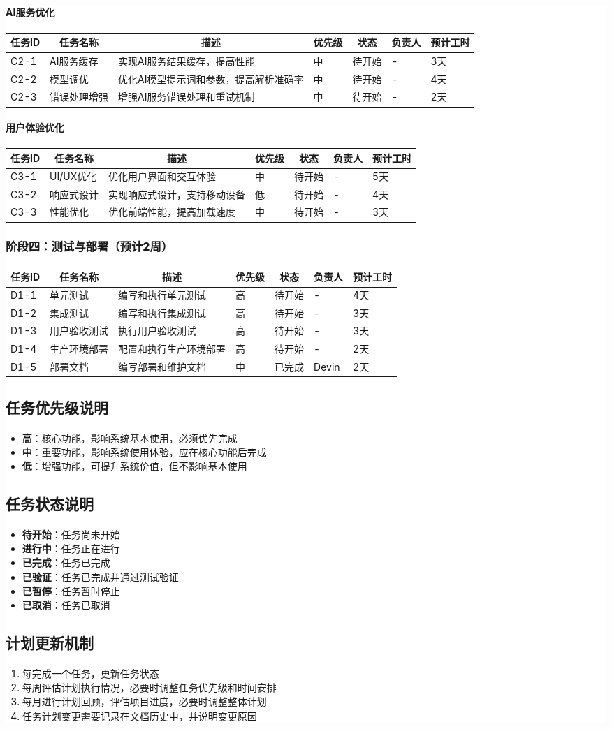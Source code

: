 #### AI服务优化

| 任务ID | 任务名称 | 描述 | 优先级 | 状态 | 负责人 | 预计工时 |
|--------|---------|------|--------|------|--------|---------|
| C2-1 | AI服务缓存 | 实现AI服务结果缓存，提高性能 | 中 | 待开始 | - | 3天 |
| C2-2 | 模型调优 | 优化AI模型提示词和参数，提高解析准确率 | 中 | 待开始 | - | 4天 |
| C2-3 | 错误处理增强 | 增强AI服务错误处理和重试机制 | 中 | 待开始 | - | 2天 |

#### 用户体验优化

| 任务ID | 任务名称 | 描述 | 优先级 | 状态 | 负责人 | 预计工时 |
|--------|---------|------|--------|------|--------|---------|
| C3-1 | UI/UX优化 | 优化用户界面和交互体验 | 中 | 待开始 | - | 5天 |
| C3-2 | 响应式设计 | 实现响应式设计，支持移动设备 | 低 | 待开始 | - | 4天 |
| C3-3 | 性能优化 | 优化前端性能，提高加载速度 | 中 | 待开始 | - | 3天 |

### 阶段四：测试与部署（预计2周）

| 任务ID | 任务名称 | 描述 | 优先级 | 状态 | 负责人 | 预计工时 |
|--------|---------|------|--------|------|--------|---------|
| D1-1 | 单元测试 | 编写和执行单元测试 | 高 | 待开始 | - | 4天 |
| D1-2 | 集成测试 | 编写和执行集成测试 | 高 | 待开始 | - | 3天 |
| D1-3 | 用户验收测试 | 执行用户验收测试 | 高 | 待开始 | - | 3天 |
| D1-4 | 生产环境部署 | 配置和执行生产环境部署 | 高 | 待开始 | - | 2天 |
| D1-5 | 部署文档 | 编写部署和维护文档 | 中 | 已完成 | Devin | 2天 |

## 任务优先级说明

- **高**：核心功能，影响系统基本使用，必须优先完成
- **中**：重要功能，影响系统使用体验，应在核心功能后完成
- **低**：增强功能，可提升系统价值，但不影响基本使用

## 任务状态说明

- **待开始**：任务尚未开始
- **进行中**：任务正在进行
- **已完成**：任务已完成
- **已验证**：任务已完成并通过测试验证
- **已暂停**：任务暂时停止
- **已取消**：任务已取消

## 计划更新机制

1. 每完成一个任务，更新任务状态
2. 每周评估计划执行情况，必要时调整任务优先级和时间安排
3. 每月进行计划回顾，评估项目进度，必要时调整整体计划
4. 任务计划变更需要记录在文档历史中，并说明变更原因
